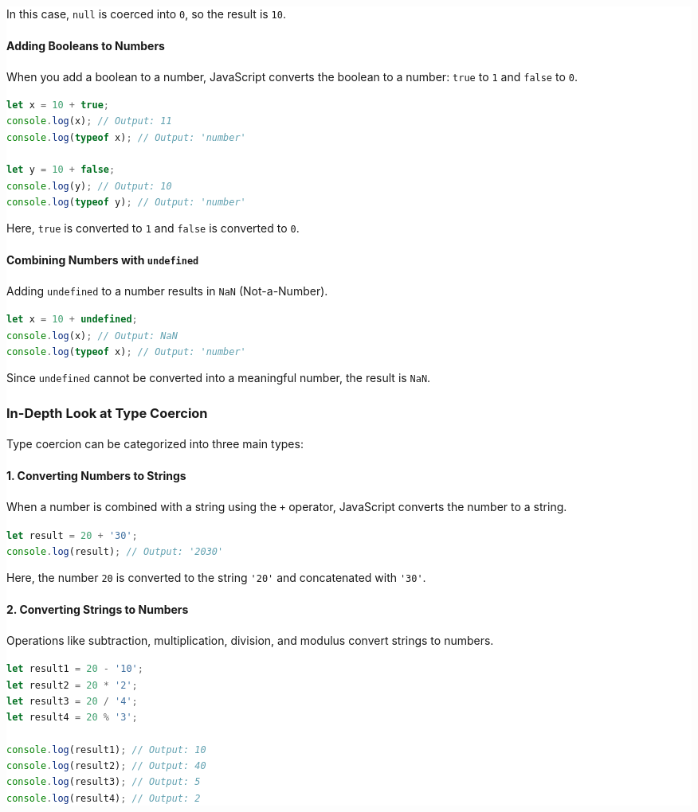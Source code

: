 In this case, `null` is coerced into `0`, so the result is `10`.

#### Adding Booleans to Numbers

When you add a boolean to a number, JavaScript converts the boolean to a number: `true` to `1` and `false` to `0`.

```javascript
let x = 10 + true;
console.log(x); // Output: 11
console.log(typeof x); // Output: 'number'

let y = 10 + false;
console.log(y); // Output: 10
console.log(typeof y); // Output: 'number'
```

Here, `true` is converted to `1` and `false` is converted to `0`.

#### Combining Numbers with `undefined`

Adding `undefined` to a number results in `NaN` (Not-a-Number).

```javascript
let x = 10 + undefined;
console.log(x); // Output: NaN
console.log(typeof x); // Output: 'number'
```

Since `undefined` cannot be converted into a meaningful number, the result is `NaN`.

### In-Depth Look at Type Coercion

Type coercion can be categorized into three main types:

#### 1. Converting Numbers to Strings

When a number is combined with a string using the `+` operator, JavaScript converts the number to a string.

```javascript
let result = 20 + '30';
console.log(result); // Output: '2030'
```

Here, the number `20` is converted to the string `'20'` and concatenated with `'30'`.

#### 2. Converting Strings to Numbers

Operations like subtraction, multiplication, division, and modulus convert strings to numbers.

```javascript
let result1 = 20 - '10';
let result2 = 20 * '2';
let result3 = 20 / '4';
let result4 = 20 % '3';

console.log(result1); // Output: 10
console.log(result2); // Output: 40
console.log(result3); // Output: 5
console.log(result4); // Output: 2
```
